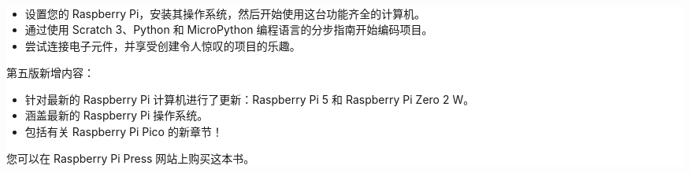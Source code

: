 - 设置您的 Raspberry Pi，安装其操作系统，然后开始使用这台功能齐全的计算机。
- 通过使用 Scratch 3、Python 和 MicroPython 编程语言的分步指南开始编码项目。
- 尝试连接电子元件，并享受创建令人惊叹的项目的乐趣。


第五版新增内容：

- 针对最新的 Raspberry Pi 计算机进行了更新：Raspberry Pi 5 和 Raspberry Pi Zero 2 W。
- 涵盖最新的 Raspberry Pi 操作系统。
- 包括有关 Raspberry Pi Pico 的新章节！

您可以在 Raspberry Pi Press 网站上购买这本书。